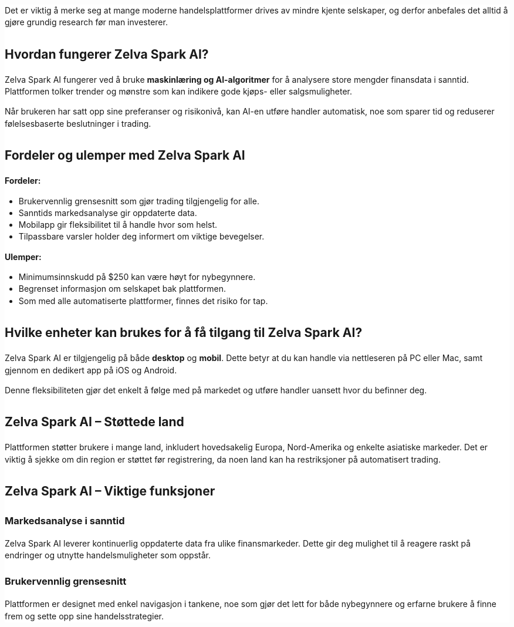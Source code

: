 Det er viktig å merke seg at mange moderne handelsplattformer drives av mindre kjente selskaper, og derfor anbefales det alltid å gjøre grundig research før man investerer.

## Hvordan fungerer Zelva Spark AI?

Zelva Spark AI fungerer ved å bruke **maskinlæring og AI-algoritmer** for å analysere store mengder finansdata i sanntid. Plattformen tolker trender og mønstre som kan indikere gode kjøps- eller salgsmuligheter.

Når brukeren har satt opp sine preferanser og risikonivå, kan AI-en utføre handler automatisk, noe som sparer tid og reduserer følelsesbaserte beslutninger i trading.

## Fordeler og ulemper med Zelva Spark AI

**Fordeler:**

- Brukervennlig grensesnitt som gjør trading tilgjengelig for alle.
- Sanntids markedsanalyse gir oppdaterte data.
- Mobilapp gir fleksibilitet til å handle hvor som helst.
- Tilpassbare varsler holder deg informert om viktige bevegelser.

**Ulemper:**

- Minimumsinnskudd på $250 kan være høyt for nybegynnere.
- Begrenset informasjon om selskapet bak plattformen.
- Som med alle automatiserte plattformer, finnes det risiko for tap.

## Hvilke enheter kan brukes for å få tilgang til Zelva Spark AI?

Zelva Spark AI er tilgjengelig på både **desktop** og **mobil**. Dette betyr at du kan handle via nettleseren på PC eller Mac, samt gjennom en dedikert app på iOS og Android.

Denne fleksibiliteten gjør det enkelt å følge med på markedet og utføre handler uansett hvor du befinner deg.

## Zelva Spark AI – Støttede land

Plattformen støtter brukere i mange land, inkludert hovedsakelig Europa, Nord-Amerika og enkelte asiatiske markeder. Det er viktig å sjekke om din region er støttet før registrering, da noen land kan ha restriksjoner på automatisert trading.

## Zelva Spark AI – Viktige funksjoner

### Markedsanalyse i sanntid

Zelva Spark AI leverer kontinuerlig oppdaterte data fra ulike finansmarkeder. Dette gir deg mulighet til å reagere raskt på endringer og utnytte handelsmuligheter som oppstår.

### Brukervennlig grensesnitt

Plattformen er designet med enkel navigasjon i tankene, noe som gjør det lett for både nybegynnere og erfarne brukere å finne frem og sette opp sine handelsstrategier.
